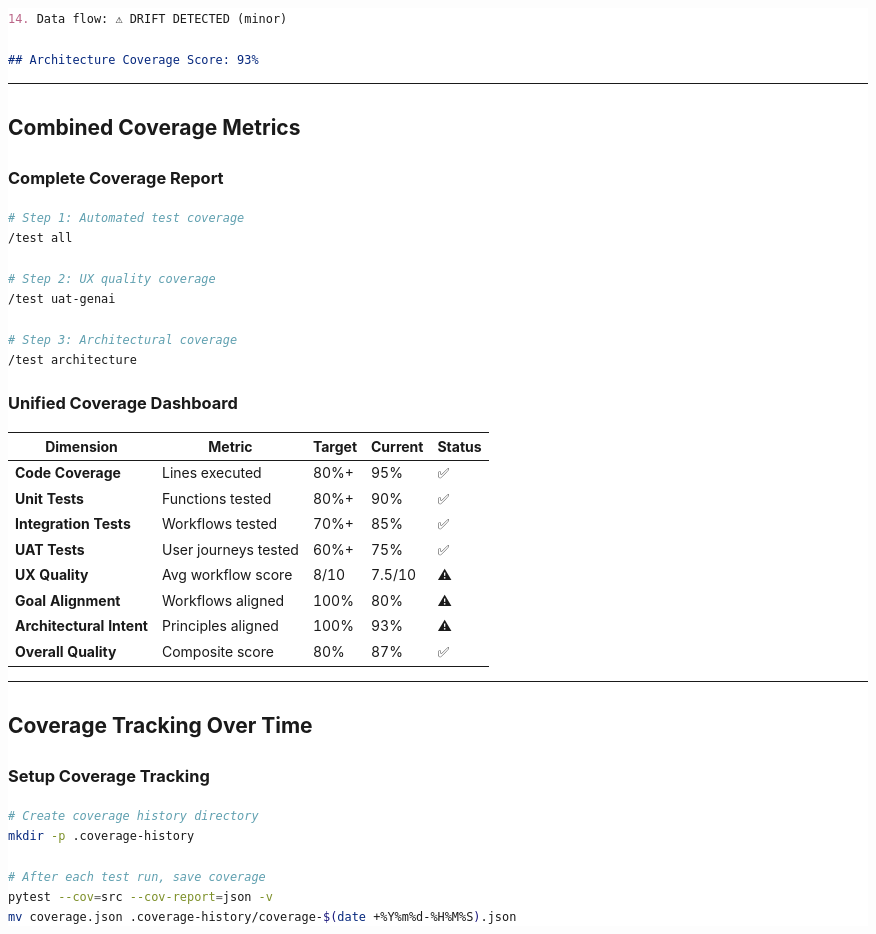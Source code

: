 ```markdown
14. Data flow: ⚠️ DRIFT DETECTED (minor)

## Architecture Coverage Score: 93%
```

---

## Combined Coverage Metrics

### Complete Coverage Report

```bash
# Step 1: Automated test coverage
/test all

# Step 2: UX quality coverage
/test uat-genai

# Step 3: Architectural coverage
/test architecture
```

### Unified Coverage Dashboard

| Dimension | Metric | Target | Current | Status |
|-----------|--------|--------|---------|--------|
| **Code Coverage** | Lines executed | 80%+ | 95% | ✅ |
| **Unit Tests** | Functions tested | 80%+ | 90% | ✅ |
| **Integration Tests** | Workflows tested | 70%+ | 85% | ✅ |
| **UAT Tests** | User journeys tested | 60%+ | 75% | ✅ |
| **UX Quality** | Avg workflow score | 8/10 | 7.5/10 | ⚠️ |
| **Goal Alignment** | Workflows aligned | 100% | 80% | ⚠️ |
| **Architectural Intent** | Principles aligned | 100% | 93% | ⚠️ |
| **Overall Quality** | Composite score | 80% | 87% | ✅ |

---

## Coverage Tracking Over Time

### Setup Coverage Tracking

```bash
# Create coverage history directory
mkdir -p .coverage-history

# After each test run, save coverage
pytest --cov=src --cov-report=json -v
mv coverage.json .coverage-history/coverage-$(date +%Y%m%d-%H%M%S).json
```
